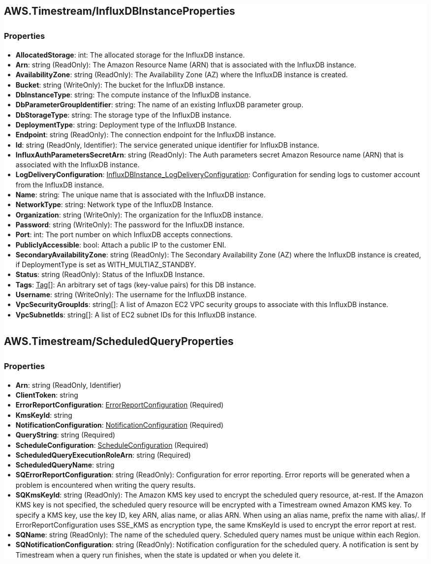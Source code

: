 ## AWS.Timestream/InfluxDBInstanceProperties
### Properties
* **AllocatedStorage**: int: The allocated storage for the InfluxDB instance.
* **Arn**: string (ReadOnly): The Amazon Resource Name (ARN) that is associated with the InfluxDB instance.
* **AvailabilityZone**: string (ReadOnly): The Availability Zone (AZ) where the InfluxDB instance is created.
* **Bucket**: string (WriteOnly): The bucket for the InfluxDB instance.
* **DbInstanceType**: string: The compute instance of the InfluxDB instance.
* **DbParameterGroupIdentifier**: string: The name of an existing InfluxDB parameter group.
* **DbStorageType**: string: The storage type of the InfluxDB instance.
* **DeploymentType**: string: Deployment type of the InfluxDB Instance.
* **Endpoint**: string (ReadOnly): The connection endpoint for the InfluxDB instance.
* **Id**: string (ReadOnly, Identifier): The service generated unique identifier for InfluxDB instance.
* **InfluxAuthParametersSecretArn**: string (ReadOnly): The Auth parameters secret Amazon Resource name (ARN) that is associated with the InfluxDB instance.
* **LogDeliveryConfiguration**: [InfluxDBInstance_LogDeliveryConfiguration](#influxdbinstancelogdeliveryconfiguration): Configuration for sending logs to customer account from the InfluxDB instance.
* **Name**: string: The unique name that is associated with the InfluxDB instance.
* **NetworkType**: string: Network type of the InfluxDB Instance.
* **Organization**: string (WriteOnly): The organization for the InfluxDB instance.
* **Password**: string (WriteOnly): The password for the InfluxDB instance.
* **Port**: int: The port number on which InfluxDB accepts connections.
* **PubliclyAccessible**: bool: Attach a public IP to the customer ENI.
* **SecondaryAvailabilityZone**: string (ReadOnly): The Secondary Availability Zone (AZ) where the InfluxDB instance is created, if DeploymentType is set as WITH_MULTIAZ_STANDBY.
* **Status**: string (ReadOnly): Status of the InfluxDB Instance.
* **Tags**: [Tag](#tag)[]: An arbitrary set of tags (key-value pairs) for this DB instance.
* **Username**: string (WriteOnly): The username for the InfluxDB instance.
* **VpcSecurityGroupIds**: string[]: A list of Amazon EC2 VPC security groups to associate with this InfluxDB instance.
* **VpcSubnetIds**: string[]: A list of EC2 subnet IDs for this InfluxDB instance.

## AWS.Timestream/ScheduledQueryProperties
### Properties
* **Arn**: string (ReadOnly, Identifier)
* **ClientToken**: string
* **ErrorReportConfiguration**: [ErrorReportConfiguration](#errorreportconfiguration) (Required)
* **KmsKeyId**: string
* **NotificationConfiguration**: [NotificationConfiguration](#notificationconfiguration) (Required)
* **QueryString**: string (Required)
* **ScheduleConfiguration**: [ScheduleConfiguration](#scheduleconfiguration) (Required)
* **ScheduledQueryExecutionRoleArn**: string (Required)
* **ScheduledQueryName**: string
* **SQErrorReportConfiguration**: string (ReadOnly): Configuration for error reporting. Error reports will be generated when a problem is encountered when writing the query results.
* **SQKmsKeyId**: string (ReadOnly): The Amazon KMS key used to encrypt the scheduled query resource, at-rest. If the Amazon KMS key is not specified, the scheduled query resource will be encrypted with a Timestream owned Amazon KMS key. To specify a KMS key, use the key ID, key ARN, alias name, or alias ARN. When using an alias name, prefix the name with alias/. If ErrorReportConfiguration uses SSE_KMS as encryption type, the same KmsKeyId is used to encrypt the error report at rest.
* **SQName**: string (ReadOnly): The name of the scheduled query. Scheduled query names must be unique within each Region.
* **SQNotificationConfiguration**: string (ReadOnly): Notification configuration for the scheduled query. A notification is sent by Timestream when a query run finishes, when the state is updated or when you delete it.